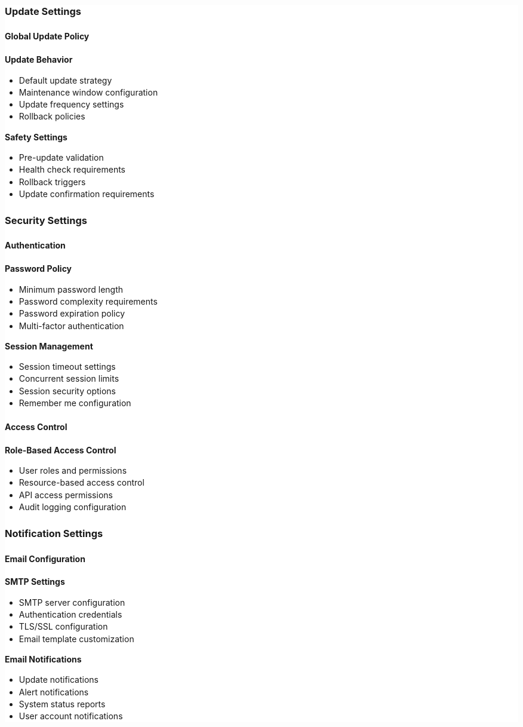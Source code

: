 ### Update Settings

#### Global Update Policy

**Update Behavior**
- Default update strategy
- Maintenance window configuration
- Update frequency settings
- Rollback policies

**Safety Settings**
- Pre-update validation
- Health check requirements
- Rollback triggers
- Update confirmation requirements

### Security Settings

#### Authentication

**Password Policy**
- Minimum password length
- Password complexity requirements
- Password expiration policy
- Multi-factor authentication

**Session Management**
- Session timeout settings
- Concurrent session limits
- Session security options
- Remember me configuration

#### Access Control

**Role-Based Access Control**
- User roles and permissions
- Resource-based access control
- API access permissions
- Audit logging configuration

### Notification Settings

#### Email Configuration

**SMTP Settings**
- SMTP server configuration
- Authentication credentials
- TLS/SSL configuration
- Email template customization

**Email Notifications**
- Update notifications
- Alert notifications
- System status reports
- User account notifications
